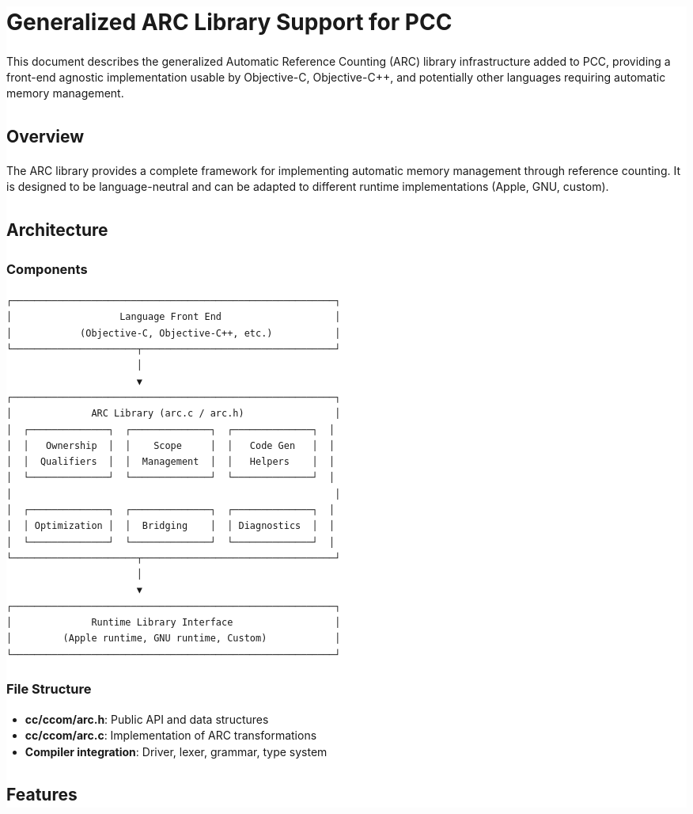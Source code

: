 # Generalized ARC Library Support for PCC

This document describes the generalized Automatic Reference Counting (ARC) library infrastructure added to PCC, providing a front-end agnostic implementation usable by Objective-C, Objective-C++, and potentially other languages requiring automatic memory management.

## Overview

The ARC library provides a complete framework for implementing automatic memory management through reference counting. It is designed to be language-neutral and can be adapted to different runtime implementations (Apple, GNU, custom).

## Architecture

### Components

```
┌─────────────────────────────────────────────────────────┐
│                   Language Front End                    │
│            (Objective-C, Objective-C++, etc.)           │
└──────────────────────┬──────────────────────────────────┘
                       │
                       ▼
┌─────────────────────────────────────────────────────────┐
│              ARC Library (arc.c / arc.h)                │
│  ┌──────────────┐  ┌──────────────┐  ┌──────────────┐  │
│  │   Ownership  │  │    Scope     │  │   Code Gen   │  │
│  │  Qualifiers  │  │  Management  │  │   Helpers    │  │
│  └──────────────┘  └──────────────┘  └──────────────┘  │
│                                                         │
│  ┌──────────────┐  ┌──────────────┐  ┌──────────────┐  │
│  │ Optimization │  │  Bridging    │  │ Diagnostics  │  │
│  └──────────────┘  └──────────────┘  └──────────────┘  │
└──────────────────────┬──────────────────────────────────┘
                       │
                       ▼
┌─────────────────────────────────────────────────────────┐
│              Runtime Library Interface                  │
│         (Apple runtime, GNU runtime, Custom)            │
└─────────────────────────────────────────────────────────┘
```

### File Structure

- **cc/ccom/arc.h**: Public API and data structures
- **cc/ccom/arc.c**: Implementation of ARC transformations
- **Compiler integration**: Driver, lexer, grammar, type system

## Features
